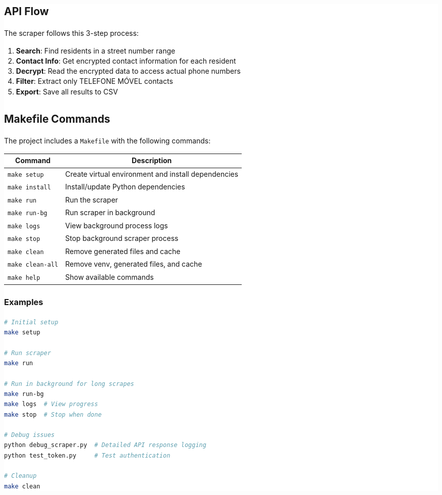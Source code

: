 ## API Flow

The scraper follows this 3-step process:

1. **Search**: Find residents in a street number range
2. **Contact Info**: Get encrypted contact information for each resident
3. **Decrypt**: Read the encrypted data to access actual phone numbers
4. **Filter**: Extract only TELEFONE MÓVEL contacts
5. **Export**: Save all results to CSV

## Makefile Commands

The project includes a `Makefile` with the following commands:

| Command | Description |
|---------|-------------|
| `make setup` | Create virtual environment and install dependencies |
| `make install` | Install/update Python dependencies |
| `make run` | Run the scraper |
| `make run-bg` | Run scraper in background |
| `make logs` | View background process logs |
| `make stop` | Stop background scraper process |
| `make clean` | Remove generated files and cache |
| `make clean-all` | Remove venv, generated files, and cache |
| `make help` | Show available commands |

### Examples

```bash
# Initial setup
make setup

# Run scraper
make run

# Run in background for long scrapes
make run-bg
make logs  # View progress
make stop  # Stop when done

# Debug issues
python debug_scraper.py  # Detailed API response logging
python test_token.py     # Test authentication

# Cleanup
make clean
```
